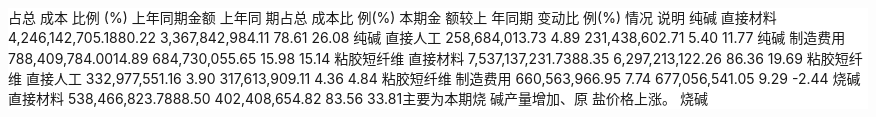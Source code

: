 占总
成本
比例
(%)
上年同期金额
上年同
期占总
成本比
例(%)
本期金
额较上
年同期
变动比
例(%)
情况
说明
纯碱
直接材料
4,246,142,705.1880.22
3,367,842,984.11
78.61
26.08
纯碱
直接人工
258,684,013.73
4.89
231,438,602.71
5.40
11.77
纯碱
制造费用
788,409,784.0014.89
684,730,055.65
15.98
15.14
粘胶短纤维
直接材料
7,537,137,231.7388.35
6,297,213,122.26
86.36
19.69
粘胶短纤维
直接人工
332,977,551.16
3.90
317,613,909.11
4.36
4.84
粘胶短纤维
制造费用
660,563,966.95
7.74
677,056,541.05
9.29
-2.44
烧碱
直接材料
538,466,823.7888.50
402,408,654.82
83.56
33.81主要为本期烧
碱产量增加、原
盐价格上涨。
烧碱